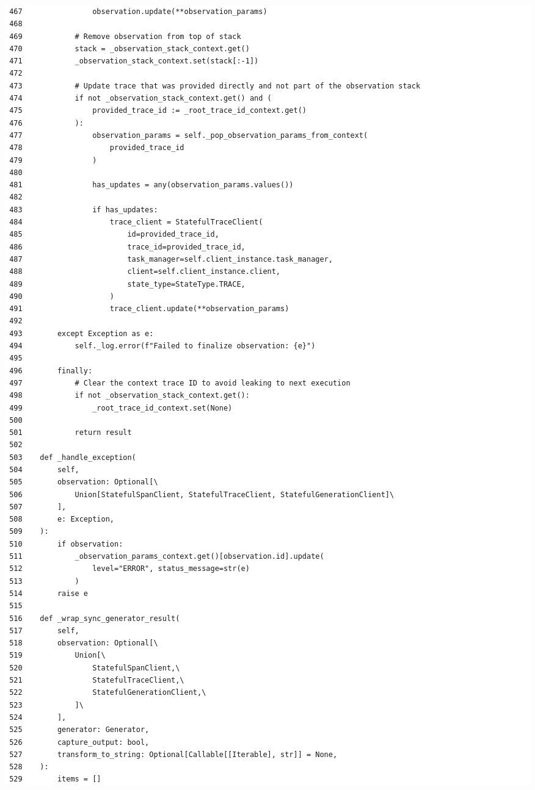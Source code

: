 ````
 467                observation.update(**observation_params)
 468
 469            # Remove observation from top of stack
 470            stack = _observation_stack_context.get()
 471            _observation_stack_context.set(stack[:-1])
 472
 473            # Update trace that was provided directly and not part of the observation stack
 474            if not _observation_stack_context.get() and (
 475                provided_trace_id := _root_trace_id_context.get()
 476            ):
 477                observation_params = self._pop_observation_params_from_context(
 478                    provided_trace_id
 479                )
 480
 481                has_updates = any(observation_params.values())
 482
 483                if has_updates:
 484                    trace_client = StatefulTraceClient(
 485                        id=provided_trace_id,
 486                        trace_id=provided_trace_id,
 487                        task_manager=self.client_instance.task_manager,
 488                        client=self.client_instance.client,
 489                        state_type=StateType.TRACE,
 490                    )
 491                    trace_client.update(**observation_params)
 492
 493        except Exception as e:
 494            self._log.error(f"Failed to finalize observation: {e}")
 495
 496        finally:
 497            # Clear the context trace ID to avoid leaking to next execution
 498            if not _observation_stack_context.get():
 499                _root_trace_id_context.set(None)
 500
 501            return result
 502
 503    def _handle_exception(
 504        self,
 505        observation: Optional[\
 506            Union[StatefulSpanClient, StatefulTraceClient, StatefulGenerationClient]\
 507        ],
 508        e: Exception,
 509    ):
 510        if observation:
 511            _observation_params_context.get()[observation.id].update(
 512                level="ERROR", status_message=str(e)
 513            )
 514        raise e
 515
 516    def _wrap_sync_generator_result(
 517        self,
 518        observation: Optional[\
 519            Union[\
 520                StatefulSpanClient,\
 521                StatefulTraceClient,\
 522                StatefulGenerationClient,\
 523            ]\
 524        ],
 525        generator: Generator,
 526        capture_output: bool,
 527        transform_to_string: Optional[Callable[[Iterable], str]] = None,
 528    ):
 529        items = []
````
